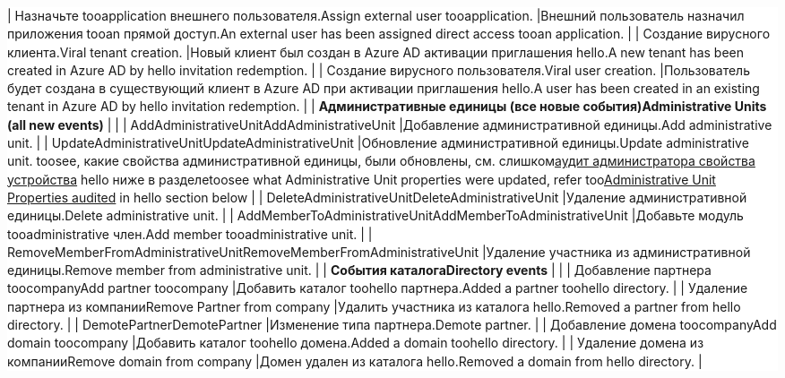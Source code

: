 | <span data-ttu-id="e586d-235">Назначьте tooapplication внешнего пользователя.</span><span class="sxs-lookup"><span data-stu-id="e586d-235">Assign external user tooapplication.</span></span> |<span data-ttu-id="e586d-236">Внешний пользователь назначил приложения tooan прямой доступ.</span><span class="sxs-lookup"><span data-stu-id="e586d-236">An external user has been assigned direct access tooan application.</span></span> |
| <span data-ttu-id="e586d-237">Создание вирусного клиента.</span><span class="sxs-lookup"><span data-stu-id="e586d-237">Viral tenant creation.</span></span> |<span data-ttu-id="e586d-238">Новый клиент был создан в Azure AD активации приглашения hello.</span><span class="sxs-lookup"><span data-stu-id="e586d-238">A new tenant has been created in Azure AD by hello invitation redemption.</span></span> |
| <span data-ttu-id="e586d-239">Создание вирусного пользователя.</span><span class="sxs-lookup"><span data-stu-id="e586d-239">Viral user creation.</span></span> |<span data-ttu-id="e586d-240">Пользователь будет создана в существующий клиент в Azure AD при активации приглашения hello.</span><span class="sxs-lookup"><span data-stu-id="e586d-240">A user has been created in an existing tenant in Azure AD by hello invitation redemption.</span></span> |
| <span data-ttu-id="e586d-241">**Административные единицы (все новые события)**</span><span class="sxs-lookup"><span data-stu-id="e586d-241">**Administrative Units (all new events)**</span></span> | |
| <span data-ttu-id="e586d-242">AddAdministrativeUnit</span><span class="sxs-lookup"><span data-stu-id="e586d-242">AddAdministrativeUnit</span></span> |<span data-ttu-id="e586d-243">Добавление административной единицы.</span><span class="sxs-lookup"><span data-stu-id="e586d-243">Add administrative unit.</span></span> |
| <span data-ttu-id="e586d-244">UpdateAdministrativeUnit</span><span class="sxs-lookup"><span data-stu-id="e586d-244">UpdateAdministrativeUnit</span></span> |<span data-ttu-id="e586d-245">Обновление административной единицы.</span><span class="sxs-lookup"><span data-stu-id="e586d-245">Update administrative unit.</span></span> <span data-ttu-id="e586d-246">toosee, какие свойства административной единицы, были обновлены, см. слишком[аудит администратора свойства устройства](#update-administrative-unit-attributes) hello ниже в разделе</span><span class="sxs-lookup"><span data-stu-id="e586d-246">toosee what Administrative Unit properties were updated, refer too[Administrative Unit Properties audited](#update-administrative-unit-attributes) in hello section below</span></span> |
| <span data-ttu-id="e586d-247">DeleteAdministrativeUnit</span><span class="sxs-lookup"><span data-stu-id="e586d-247">DeleteAdministrativeUnit</span></span> |<span data-ttu-id="e586d-248">Удаление административной единицы.</span><span class="sxs-lookup"><span data-stu-id="e586d-248">Delete administrative unit.</span></span> |
| <span data-ttu-id="e586d-249">AddMemberToAdministrativeUnit</span><span class="sxs-lookup"><span data-stu-id="e586d-249">AddMemberToAdministrativeUnit</span></span> |<span data-ttu-id="e586d-250">Добавьте модуль tooadministrative член.</span><span class="sxs-lookup"><span data-stu-id="e586d-250">Add member tooadministrative unit.</span></span> |
| <span data-ttu-id="e586d-251">RemoveMemberFromAdministrativeUnit</span><span class="sxs-lookup"><span data-stu-id="e586d-251">RemoveMemberFromAdministrativeUnit</span></span> |<span data-ttu-id="e586d-252">Удаление участника из административной единицы.</span><span class="sxs-lookup"><span data-stu-id="e586d-252">Remove member from administrative unit.</span></span> |
| <span data-ttu-id="e586d-253">**События каталога**</span><span class="sxs-lookup"><span data-stu-id="e586d-253">**Directory events**</span></span> | |
| <span data-ttu-id="e586d-254">Добавление партнера toocompany</span><span class="sxs-lookup"><span data-stu-id="e586d-254">Add partner toocompany</span></span> |<span data-ttu-id="e586d-255">Добавить каталог toohello партнера.</span><span class="sxs-lookup"><span data-stu-id="e586d-255">Added a partner toohello directory.</span></span> |
| <span data-ttu-id="e586d-256">Удаление партнера из компании</span><span class="sxs-lookup"><span data-stu-id="e586d-256">Remove Partner from company</span></span> |<span data-ttu-id="e586d-257">Удалить участника из каталога hello.</span><span class="sxs-lookup"><span data-stu-id="e586d-257">Removed a partner from hello directory.</span></span> |
| <span data-ttu-id="e586d-258">DemotePartner</span><span class="sxs-lookup"><span data-stu-id="e586d-258">DemotePartner</span></span> |<span data-ttu-id="e586d-259">Изменение типа партнера.</span><span class="sxs-lookup"><span data-stu-id="e586d-259">Demote partner.</span></span> |
| <span data-ttu-id="e586d-260">Добавление домена toocompany</span><span class="sxs-lookup"><span data-stu-id="e586d-260">Add domain toocompany</span></span> |<span data-ttu-id="e586d-261">Добавить каталог toohello домена.</span><span class="sxs-lookup"><span data-stu-id="e586d-261">Added a domain toohello directory.</span></span> |
| <span data-ttu-id="e586d-262">Удаление домена из компании</span><span class="sxs-lookup"><span data-stu-id="e586d-262">Remove domain from company</span></span> |<span data-ttu-id="e586d-263">Домен удален из каталога hello.</span><span class="sxs-lookup"><span data-stu-id="e586d-263">Removed a domain from hello directory.</span></span> |